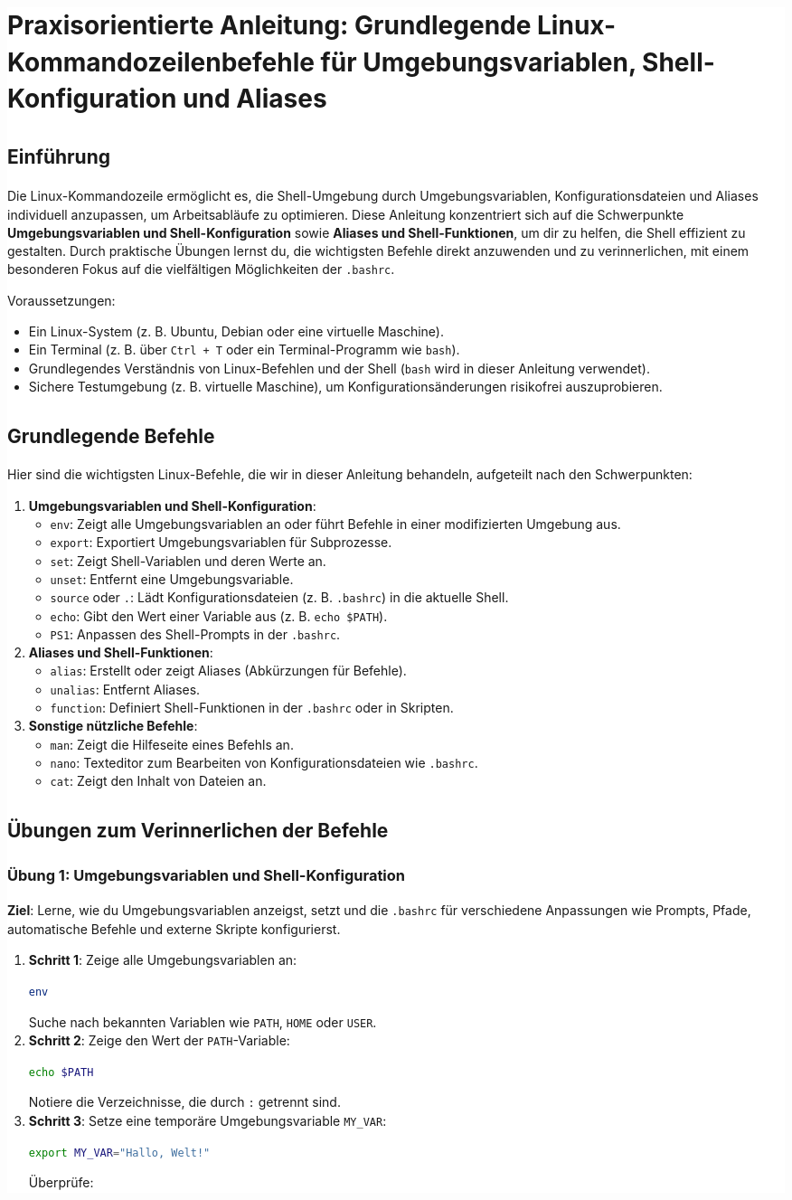 # Praxisorientierte Anleitung: Grundlegende Linux-Kommandozeilenbefehle für Umgebungsvariablen, Shell-Konfiguration und Aliases

## Einführung
Die Linux-Kommandozeile ermöglicht es, die Shell-Umgebung durch Umgebungsvariablen, Konfigurationsdateien und Aliases individuell anzupassen, um Arbeitsabläufe zu optimieren. Diese Anleitung konzentriert sich auf die Schwerpunkte **Umgebungsvariablen und Shell-Konfiguration** sowie **Aliases und Shell-Funktionen**, um dir zu helfen, die Shell effizient zu gestalten. Durch praktische Übungen lernst du, die wichtigsten Befehle direkt anzuwenden und zu verinnerlichen, mit einem besonderen Fokus auf die vielfältigen Möglichkeiten der `.bashrc`.

Voraussetzungen:
- Ein Linux-System (z. B. Ubuntu, Debian oder eine virtuelle Maschine).
- Ein Terminal (z. B. über `Ctrl + T` oder ein Terminal-Programm wie `bash`).
- Grundlegendes Verständnis von Linux-Befehlen und der Shell (`bash` wird in dieser Anleitung verwendet).
- Sichere Testumgebung (z. B. virtuelle Maschine), um Konfigurationsänderungen risikofrei auszuprobieren.

## Grundlegende Befehle
Hier sind die wichtigsten Linux-Befehle, die wir in dieser Anleitung behandeln, aufgeteilt nach den Schwerpunkten:

1. **Umgebungsvariablen und Shell-Konfiguration**:
   - `env`: Zeigt alle Umgebungsvariablen an oder führt Befehle in einer modifizierten Umgebung aus.
   - `export`: Exportiert Umgebungsvariablen für Subprozesse.
   - `set`: Zeigt Shell-Variablen und deren Werte an.
   - `unset`: Entfernt eine Umgebungsvariable.
   - `source` oder `.`: Lädt Konfigurationsdateien (z. B. `.bashrc`) in die aktuelle Shell.
   - `echo`: Gibt den Wert einer Variable aus (z. B. `echo $PATH`).
   - `PS1`: Anpassen des Shell-Prompts in der `.bashrc`.
2. **Aliases und Shell-Funktionen**:
   - `alias`: Erstellt oder zeigt Aliases (Abkürzungen für Befehle).
   - `unalias`: Entfernt Aliases.
   - `function`: Definiert Shell-Funktionen in der `.bashrc` oder in Skripten.
3. **Sonstige nützliche Befehle**:
   - `man`: Zeigt die Hilfeseite eines Befehls an.
   - `nano`: Texteditor zum Bearbeiten von Konfigurationsdateien wie `.bashrc`.
   - `cat`: Zeigt den Inhalt von Dateien an.

## Übungen zum Verinnerlichen der Befehle

### Übung 1: Umgebungsvariablen und Shell-Konfiguration
**Ziel**: Lerne, wie du Umgebungsvariablen anzeigst, setzt und die `.bashrc` für verschiedene Anpassungen wie Prompts, Pfade, automatische Befehle und externe Skripte konfigurierst.

1. **Schritt 1**: Zeige alle Umgebungsvariablen an:
   ```bash
   env
   ```
   Suche nach bekannten Variablen wie `PATH`, `HOME` oder `USER`.
2. **Schritt 2**: Zeige den Wert der `PATH`-Variable:
   ```bash
   echo $PATH
   ```
   Notiere die Verzeichnisse, die durch `:` getrennt sind.
3. **Schritt 3**: Setze eine temporäre Umgebungsvariable `MY_VAR`:
   ```bash
   export MY_VAR="Hallo, Welt!"
   ```
   Überprüfe: